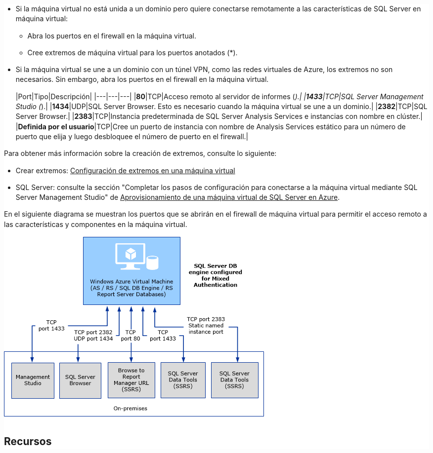 - Si la máquina virtual no está unida a un dominio pero quiere conectarse remotamente a las características de SQL Server en máquina virtual:

	- Abra los puertos en el firewall en la máquina virtual.
	
	- Cree extremos de máquina virtual para los puertos anotados (*).

- Si la máquina virtual se une a un dominio con un túnel VPN, como las redes virtuales de Azure, los extremos no son necesarios. Sin embargo, abra los puertos en el firewall en la máquina virtual.

	|Port|Tipo|Descripción|
|---|---|---|
|**80**|TCP|Acceso remoto al servidor de informes (*).| |**1433**|TCP|SQL Server Management Studio (*).| |**1434**|UDP|SQL Server Browser. Esto es necesario cuando la máquina virtual se une a un dominio.|
|**2382**|TCP|SQL Server Browser.|
|**2383**|TCP|Instancia predeterminada de SQL Server Analysis Services e instancias con nombre en clúster.|
|**Definida por el usuario**|TCP|Cree un puerto de instancia con nombre de Analysis Services estático para un número de puerto que elija y luego desbloquee el número de puerto en el firewall.|

Para obtener más información sobre la creación de extremos, consulte lo siguiente:

- Crear extremos: [Configuración de extremos en una máquina virtual](virtual-machines-set-up-endpoints.md)

- SQL Server: consulte la sección "Completar los pasos de configuración para conectarse a la máquina virtual mediante SQL Server Management Studio" de [Aprovisionamiento de una máquina virtual de SQL Server en Azure](virtual-machines-provision-sql-server.md).

En el siguiente diagrama se muestran los puertos que se abrirán en el firewall de máquina virtual para permitir el acceso remoto a las características y componentes en la máquina virtual.

![puertos que deben abrirse para aplicaciones de bi en máquinas virtuales de Azure](./media/virtual-machines-sql-server-business-intelligence/IC654385.gif)

## Recursos
